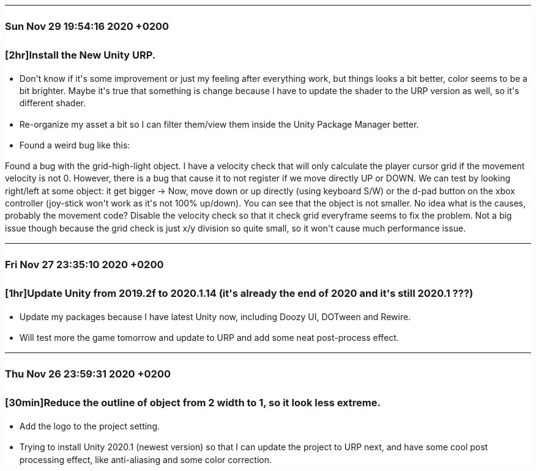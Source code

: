 
-----------------------
### Sun Nov 29 19:54:16 2020 +0200



### [2hr]Install the New Unity URP.


+ Don't know if it's some improvement or just my feeling after everything work, but things looks a bit better, color seems to be a bit brighter. Maybe it's true that something is change because I have to update the shader to the URP version as well, so it's different shader.


+ Re-organize my asset a bit so I can filter them/view them inside the Unity Package Manager better.


+ Found a weird bug like this:


Found a bug with the grid-high-light object. I have a velocity check that will only calculate the player cursor grid if the movement velocity is not 0. However, there is a bug that cause it to not register if we move directly UP or DOWN. We can test by looking right/left at some object: it get bigger -> Now, move down or up directly (using keyboard S/W) or the d-pad button on the xbox controller (joy-stick won't work as it's not 100% up/down). You can see that the object is not smaller. No idea what is the causes, probably the movement code? Disable the velocity check so that it check grid everyframe seems to fix the problem. Not a big issue though because the grid check is just x/y division so quite small, so it won't cause much performance issue.



-----------------------
### Fri Nov 27 23:35:10 2020 +0200



### [1hr]Update Unity from 2019.2f to 2020.1.14 (it's already the end of 2020 and it's still 2020.1 ???)


+ Update my packages because I have latest Unity now, including Doozy UI, DOTween and Rewire.


+ Will test more the game tomorrow and update to URP and add some neat post-process effect.



-----------------------
### Thu Nov 26 23:59:31 2020 +0200



### [30min]Reduce the outline of object from 2 width to 1, so it look less extreme.


+ Add the logo to the project setting.


+ Trying to install Unity 2020.1 (newest version) so that I can update the project to URP next, and have some cool post processing effect, like anti-aliasing and some color correction.
